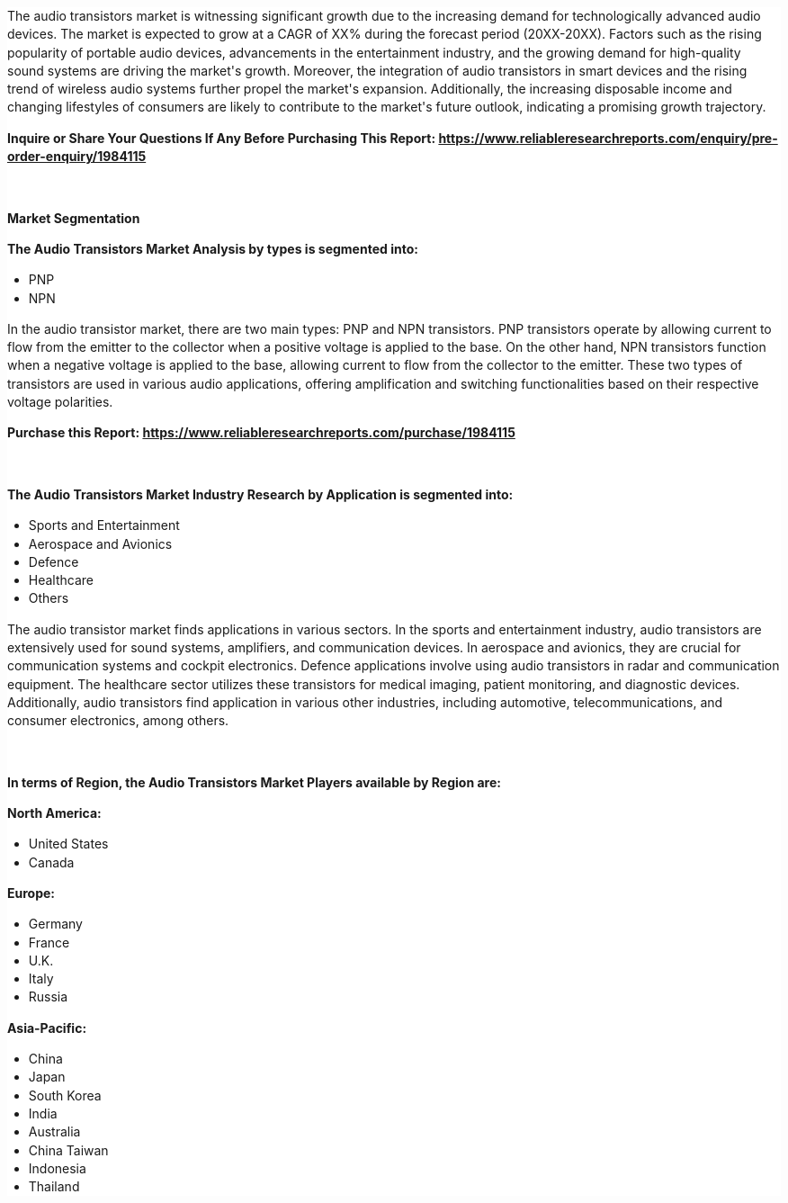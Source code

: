 <p><p>The audio transistors market is witnessing significant growth due to the increasing demand for technologically advanced audio devices. The market is expected to grow at a CAGR of XX% during the forecast period (20XX-20XX). Factors such as the rising popularity of portable audio devices, advancements in the entertainment industry, and the growing demand for high-quality sound systems are driving the market's growth. Moreover, the integration of audio transistors in smart devices and the rising trend of wireless audio systems further propel the market's expansion. Additionally, the increasing disposable income and changing lifestyles of consumers are likely to contribute to the market's future outlook, indicating a promising growth trajectory.</p></p>
<p><strong>Inquire or Share Your Questions If Any Before Purchasing This Report: <a href="https://www.reliableresearchreports.com/enquiry/pre-order-enquiry/1984115">https://www.reliableresearchreports.com/enquiry/pre-order-enquiry/1984115</a></strong></p>
<p>&nbsp;</p>
<p><strong>Market Segmentation</strong></p>
<p><strong>The Audio Transistors Market Analysis by types is segmented into:</strong></p>
<p><ul><li>PNP</li><li>NPN</li></ul></p>
<p><p>In the audio transistor market, there are two main types: PNP and NPN transistors. PNP transistors operate by allowing current to flow from the emitter to the collector when a positive voltage is applied to the base. On the other hand, NPN transistors function when a negative voltage is applied to the base, allowing current to flow from the collector to the emitter. These two types of transistors are used in various audio applications, offering amplification and switching functionalities based on their respective voltage polarities.</p></p>
<p><strong>Purchase this Report:&nbsp;<a href="https://www.reliableresearchreports.com/purchase/1984115">https://www.reliableresearchreports.com/purchase/1984115</a></strong></p>
<p>&nbsp;</p>
<p><strong>The Audio Transistors Market Industry Research by Application is segmented into:</strong></p>
<p><ul><li>Sports and Entertainment</li><li>Aerospace and Avionics</li><li>Defence</li><li>Healthcare</li><li>Others</li></ul></p>
<p><p>The audio transistor market finds applications in various sectors. In the sports and entertainment industry, audio transistors are extensively used for sound systems, amplifiers, and communication devices. In aerospace and avionics, they are crucial for communication systems and cockpit electronics. Defence applications involve using audio transistors in radar and communication equipment. The healthcare sector utilizes these transistors for medical imaging, patient monitoring, and diagnostic devices. Additionally, audio transistors find application in various other industries, including automotive, telecommunications, and consumer electronics, among others.</p></p>
<p>&nbsp;</p>
<p><strong>In terms of Region, the Audio Transistors Market Players available by Region are:</strong></p>
<p>
    <p> <strong> North America: </strong>
        <ul>
            <li>United States</li>
            <li>Canada</li>
        </ul>
        </p> 
    <p> <strong> Europe: </strong>
        <ul>
            <li>Germany</li>
            <li>France</li>
            <li>U.K.</li>
            <li>Italy</li>
            <li>Russia</li>
        </ul>
        </p> 
    <p> <strong> Asia-Pacific: </strong>
        <ul>
            <li>China</li>
            <li>Japan</li>
            <li>South Korea</li>
            <li>India</li>
            <li>Australia</li>
            <li>China Taiwan</li>
            <li>Indonesia</li>
            <li>Thailand</li>